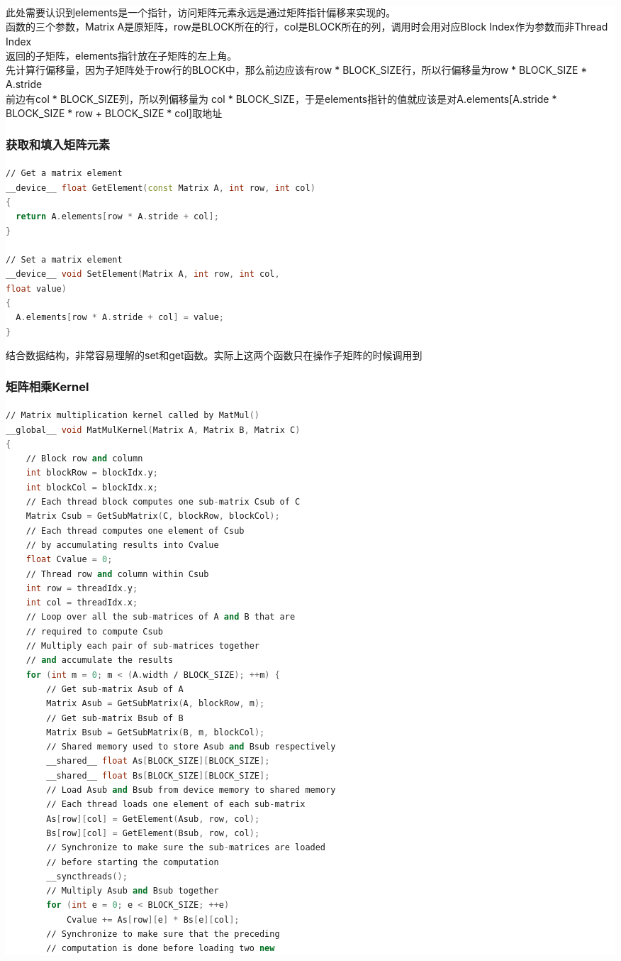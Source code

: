 此处需要认识到elements是一个指针，访问矩阵元素永远是通过矩阵指针偏移来实现的。<br>
函数的三个参数，Matrix A是原矩阵，row是BLOCK所在的行，col是BLOCK所在的列，调用时会用对应Block Index作为参数而非Thread Index<br>
返回的子矩阵，elements指针放在子矩阵的左上角。<br>
先计算行偏移量，因为子矩阵处于row行的BLOCK中，那么前边应该有row * BLOCK_SIZE行，所以行偏移量为row * BLOCK_SIZE * A.stride<br>
前边有col * BLOCK_SIZE列，所以列偏移量为 col * BLOCK_SIZE，于是elements指针的值就应该是对A.elements[A.stride * BLOCK_SIZE * row + BLOCK_SIZE * col]取地址<br>
### 获取和填入矩阵元素
```C++
∕∕ Get a matrix element
__device__ float GetElement(const Matrix A, int row, int col)
{
  return A.elements[row * A.stride + col];
}

∕∕ Set a matrix element
__device__ void SetElement(Matrix A, int row, int col,
float value)
{
  A.elements[row * A.stride + col] = value;
}
```
结合数据结构，非常容易理解的set和get函数。实际上这两个函数只在操作子矩阵的时候调用到

### 矩阵相乘Kernel
```C++
∕∕ Matrix multiplication kernel called by MatMul()
__global__ void MatMulKernel(Matrix A, Matrix B, Matrix C)
{
    ∕∕ Block row and column
    int blockRow = blockIdx.y;
    int blockCol = blockIdx.x;
    ∕∕ Each thread block computes one sub-matrix Csub of C
    Matrix Csub = GetSubMatrix(C, blockRow, blockCol);
    ∕∕ Each thread computes one element of Csub
    ∕∕ by accumulating results into Cvalue
    float Cvalue = 0;
    ∕∕ Thread row and column within Csub
    int row = threadIdx.y;
    int col = threadIdx.x;
    ∕∕ Loop over all the sub-matrices of A and B that are
    ∕∕ required to compute Csub
    ∕∕ Multiply each pair of sub-matrices together
    ∕∕ and accumulate the results
    for (int m = 0; m < (A.width ∕ BLOCK_SIZE); ++m) {
        ∕∕ Get sub-matrix Asub of A
        Matrix Asub = GetSubMatrix(A, blockRow, m);
        ∕∕ Get sub-matrix Bsub of B
        Matrix Bsub = GetSubMatrix(B, m, blockCol);
        ∕∕ Shared memory used to store Asub and Bsub respectively
        __shared__ float As[BLOCK_SIZE][BLOCK_SIZE];
        __shared__ float Bs[BLOCK_SIZE][BLOCK_SIZE];
        ∕∕ Load Asub and Bsub from device memory to shared memory
        ∕∕ Each thread loads one element of each sub-matrix
        As[row][col] = GetElement(Asub, row, col);
        Bs[row][col] = GetElement(Bsub, row, col);
        ∕∕ Synchronize to make sure the sub-matrices are loaded
        ∕∕ before starting the computation
        __syncthreads();
        ∕∕ Multiply Asub and Bsub together
        for (int e = 0; e < BLOCK_SIZE; ++e)
            Cvalue += As[row][e] * Bs[e][col];
        ∕∕ Synchronize to make sure that the preceding
        ∕∕ computation is done before loading two new
```